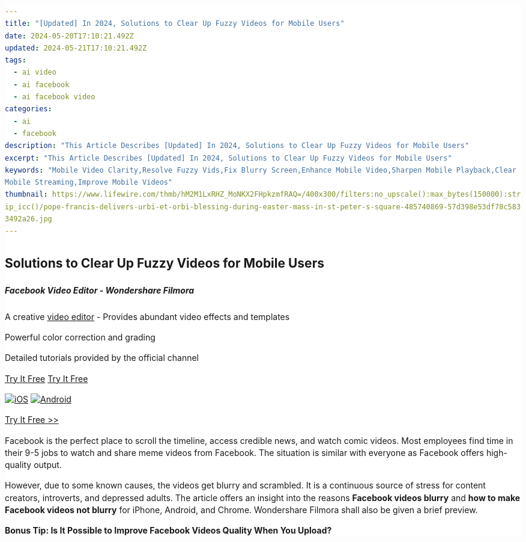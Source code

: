```yaml
---
title: "[Updated] In 2024, Solutions to Clear Up Fuzzy Videos for Mobile Users"
date: 2024-05-20T17:10:21.492Z
updated: 2024-05-21T17:10:21.492Z
tags:
  - ai video
  - ai facebook
  - ai facebook video
categories:
  - ai
  - facebook
description: "This Article Describes [Updated] In 2024, Solutions to Clear Up Fuzzy Videos for Mobile Users"
excerpt: "This Article Describes [Updated] In 2024, Solutions to Clear Up Fuzzy Videos for Mobile Users"
keywords: "Mobile Video Clarity,Resolve Fuzzy Vids,Fix Blurry Screen,Enhance Mobile Video,Sharpen Mobile Playback,Clear Mobile Streaming,Improve Mobile Videos"
thumbnail: https://www.lifewire.com/thmb/hM2M1LxRHZ_MoNKX2FHpkzmfRAQ=/400x300/filters:no_upscale():max_bytes(150000):strip_icc()/pope-francis-delivers-urbi-et-orbi-blessing-during-easter-mass-in-st-peter-s-square-485740869-57d398e53df78c5833492a26.jpg
---
```


## Solutions to Clear Up Fuzzy Videos for Mobile Users

##### Facebook Video Editor - Wondershare Filmora

A creative [video editor](https://tools.techidaily.com/wondershare/filmora/download/) \- Provides abundant video effects and templates

Powerful color correction and grading

Detailed tutorials provided by the official channel

[Try It Free](https://tools.techidaily.com/wondershare/filmora/download/) [Try It Free](https://tools.techidaily.com/wondershare/filmora/download/)

[![iOS](https://images.wondershare.com/assets/images-common/badges-apple.svg)](https://app.adjust.com/w06dr6m%5F19za1f6) [![Android](https://images.wondershare.com/assets/images-common/badges-google.svg)](https://app.adjust.com/w06dr6m%5F19za1f6)

[Try It Free >>](https://tools.techidaily.com/wondershare/filmora/download/)

Facebook is the perfect place to scroll the timeline, access credible news, and watch comic videos. Most employees find time in their 9-5 jobs to watch and share meme videos from Facebook. The situation is similar with everyone as Facebook offers high-quality output.

However, due to some known causes, the videos get blurry and scrambled. It is a continuous source of stress for content creators, introverts, and depressed adults. The article offers an insight into the reasons **Facebook videos blurry** and **how to make Facebook videos not blurry** for iPhone, Android, and Chrome. Wondershare Filmora shall also be given a brief preview.

**Bonus Tip: Is It Possible to Improve Facebook Videos Quality When You Upload?**
